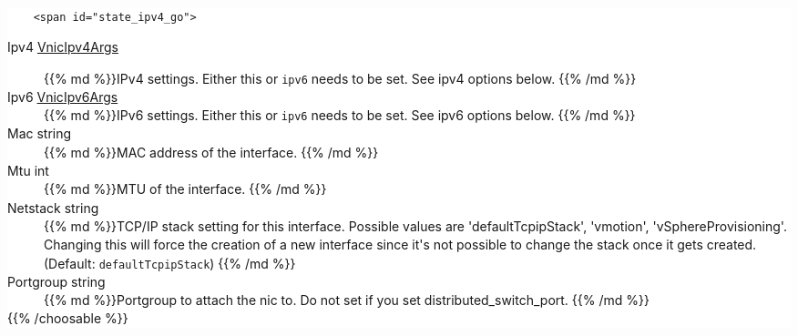         <span id="state_ipv4_go">
<a href="#state_ipv4_go" style="color: inherit; text-decoration: inherit;">Ipv4</a>
</span>
        <span class="property-indicator"></span>
        <span class="property-type"><a href="#vnicipv4">Vnic<wbr>Ipv4Args</a></span>
    </dt>
    <dd>{{% md %}}IPv4 settings. Either this or `ipv6` needs to be set. See  ipv4 options below.
{{% /md %}}</dd><dt class="property-optional"
            title="Optional">
        <span id="state_ipv6_go">
<a href="#state_ipv6_go" style="color: inherit; text-decoration: inherit;">Ipv6</a>
</span>
        <span class="property-indicator"></span>
        <span class="property-type"><a href="#vnicipv6">Vnic<wbr>Ipv6Args</a></span>
    </dt>
    <dd>{{% md %}}IPv6 settings. Either this or `ipv6` needs to be set. See  ipv6 options below.
{{% /md %}}</dd><dt class="property-optional"
            title="Optional">
        <span id="state_mac_go">
<a href="#state_mac_go" style="color: inherit; text-decoration: inherit;">Mac</a>
</span>
        <span class="property-indicator"></span>
        <span class="property-type">string</span>
    </dt>
    <dd>{{% md %}}MAC address of the interface.
{{% /md %}}</dd><dt class="property-optional"
            title="Optional">
        <span id="state_mtu_go">
<a href="#state_mtu_go" style="color: inherit; text-decoration: inherit;">Mtu</a>
</span>
        <span class="property-indicator"></span>
        <span class="property-type">int</span>
    </dt>
    <dd>{{% md %}}MTU of the interface.
{{% /md %}}</dd><dt class="property-optional"
            title="Optional">
        <span id="state_netstack_go">
<a href="#state_netstack_go" style="color: inherit; text-decoration: inherit;">Netstack</a>
</span>
        <span class="property-indicator"></span>
        <span class="property-type">string</span>
    </dt>
    <dd>{{% md %}}TCP/IP stack setting for this interface. Possible values are 'defaultTcpipStack', 'vmotion', 'vSphereProvisioning'. Changing this will force the creation of a new interface since it's not possible to change the stack once it gets created. (Default: `defaultTcpipStack`)
{{% /md %}}</dd><dt class="property-optional"
            title="Optional">
        <span id="state_portgroup_go">
<a href="#state_portgroup_go" style="color: inherit; text-decoration: inherit;">Portgroup</a>
</span>
        <span class="property-indicator"></span>
        <span class="property-type">string</span>
    </dt>
    <dd>{{% md %}}Portgroup to attach the nic to. Do not set if you set distributed_switch_port.
{{% /md %}}</dd></dl>
{{% /choosable %}}
